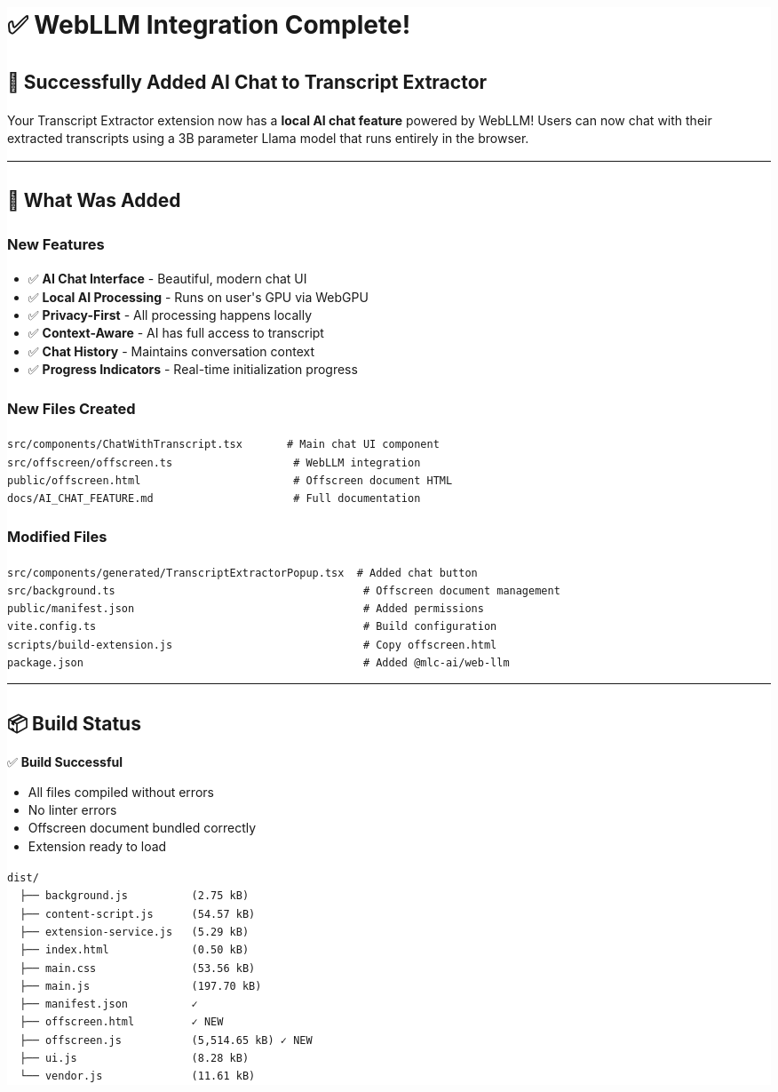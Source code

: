 # ✅ WebLLM Integration Complete!

## 🎉 Successfully Added AI Chat to Transcript Extractor

Your Transcript Extractor extension now has a **local AI chat feature** powered by WebLLM! Users can now chat with their extracted transcripts using a 3B parameter Llama model that runs entirely in the browser.

---

## 🚀 What Was Added

### New Features
- ✅ **AI Chat Interface** - Beautiful, modern chat UI
- ✅ **Local AI Processing** - Runs on user's GPU via WebGPU
- ✅ **Privacy-First** - All processing happens locally
- ✅ **Context-Aware** - AI has full access to transcript
- ✅ **Chat History** - Maintains conversation context
- ✅ **Progress Indicators** - Real-time initialization progress

### New Files Created
```
src/components/ChatWithTranscript.tsx       # Main chat UI component
src/offscreen/offscreen.ts                   # WebLLM integration
public/offscreen.html                        # Offscreen document HTML
docs/AI_CHAT_FEATURE.md                      # Full documentation
```

### Modified Files
```
src/components/generated/TranscriptExtractorPopup.tsx  # Added chat button
src/background.ts                                       # Offscreen document management
public/manifest.json                                    # Added permissions
vite.config.ts                                          # Build configuration
scripts/build-extension.js                              # Copy offscreen.html
package.json                                            # Added @mlc-ai/web-llm
```

---

## 📦 Build Status

✅ **Build Successful**
- All files compiled without errors
- No linter errors
- Offscreen document bundled correctly
- Extension ready to load

```
dist/
  ├── background.js          (2.75 kB)
  ├── content-script.js      (54.57 kB)
  ├── extension-service.js   (5.29 kB)
  ├── index.html             (0.50 kB)
  ├── main.css               (53.56 kB)
  ├── main.js                (197.70 kB)
  ├── manifest.json          ✓
  ├── offscreen.html         ✓ NEW
  ├── offscreen.js           (5,514.65 kB) ✓ NEW
  ├── ui.js                  (8.28 kB)
  └── vendor.js              (11.61 kB)
```

